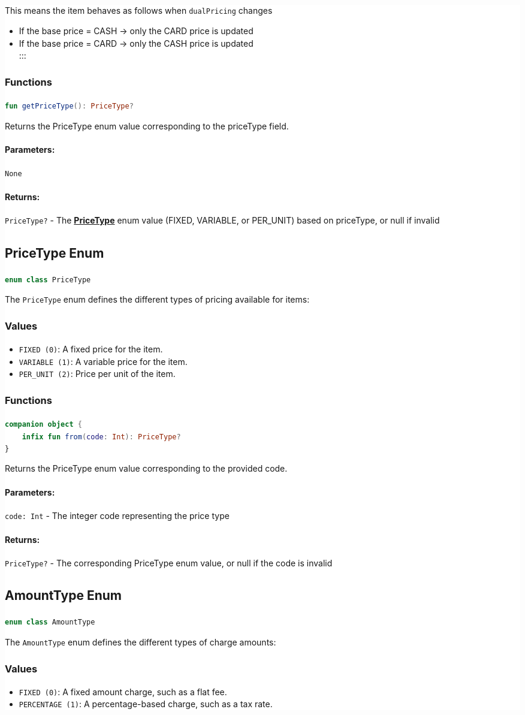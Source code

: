 This means the item behaves as follows when `dualPricing` changes
- If the base price = CASH → only the CARD price is updated  
- If the base price = CARD → only the CASH price is updated  
:::

### Functions
```kotlin
fun getPriceType(): PriceType?
```
Returns the PriceType enum value corresponding to the priceType field.
#### Parameters:
`None`
#### Returns:
`PriceType?` - The [**PriceType**](#pricetype-enum) enum value (FIXED, VARIABLE, or PER_UNIT) based on priceType, or null if invalid

## PriceType Enum
```kotlin
enum class PriceType
```
The `PriceType` enum defines the different types of pricing available for items:

### Values
- `FIXED (0)`: A fixed price for the item.
- `VARIABLE (1)`: A variable price for the item.
- `PER_UNIT (2)`: Price per unit of the item.

### Functions
```kotlin
companion object {
    infix fun from(code: Int): PriceType?
}
```
Returns the PriceType enum value corresponding to the provided code.
#### Parameters:
`code: Int` - The integer code representing the price type
#### Returns:
`PriceType?` - The corresponding PriceType enum value, or null if the code is invalid

## AmountType Enum
```kotlin
enum class AmountType
```
The `AmountType` enum defines the different types of charge amounts:

### Values
- `FIXED (0)`: A fixed amount charge, such as a flat fee.
- `PERCENTAGE (1)`: A percentage-based charge, such as a tax rate.
